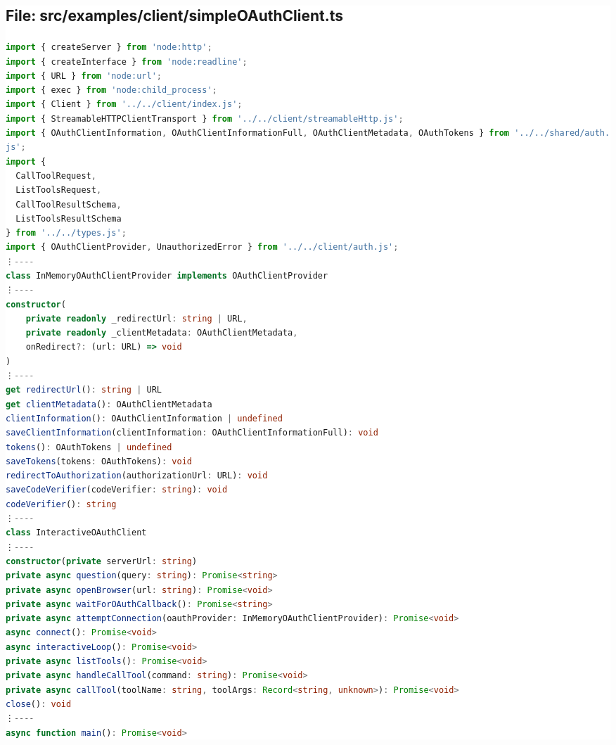 ## File: src/examples/client/simpleOAuthClient.ts
````typescript
import { createServer } from 'node:http';
import { createInterface } from 'node:readline';
import { URL } from 'node:url';
import { exec } from 'node:child_process';
import { Client } from '../../client/index.js';
import { StreamableHTTPClientTransport } from '../../client/streamableHttp.js';
import { OAuthClientInformation, OAuthClientInformationFull, OAuthClientMetadata, OAuthTokens } from '../../shared/auth.js';
import {
  CallToolRequest,
  ListToolsRequest,
  CallToolResultSchema,
  ListToolsResultSchema
} from '../../types.js';
import { OAuthClientProvider, UnauthorizedError } from '../../client/auth.js';
⋮----
class InMemoryOAuthClientProvider implements OAuthClientProvider
⋮----
constructor(
    private readonly _redirectUrl: string | URL,
    private readonly _clientMetadata: OAuthClientMetadata,
    onRedirect?: (url: URL) => void
)
⋮----
get redirectUrl(): string | URL
get clientMetadata(): OAuthClientMetadata
clientInformation(): OAuthClientInformation | undefined
saveClientInformation(clientInformation: OAuthClientInformationFull): void
tokens(): OAuthTokens | undefined
saveTokens(tokens: OAuthTokens): void
redirectToAuthorization(authorizationUrl: URL): void
saveCodeVerifier(codeVerifier: string): void
codeVerifier(): string
⋮----
class InteractiveOAuthClient
⋮----
constructor(private serverUrl: string)
private async question(query: string): Promise<string>
private async openBrowser(url: string): Promise<void>
private async waitForOAuthCallback(): Promise<string>
private async attemptConnection(oauthProvider: InMemoryOAuthClientProvider): Promise<void>
async connect(): Promise<void>
async interactiveLoop(): Promise<void>
private async listTools(): Promise<void>
private async handleCallTool(command: string): Promise<void>
private async callTool(toolName: string, toolArgs: Record<string, unknown>): Promise<void>
close(): void
⋮----
async function main(): Promise<void>
````
